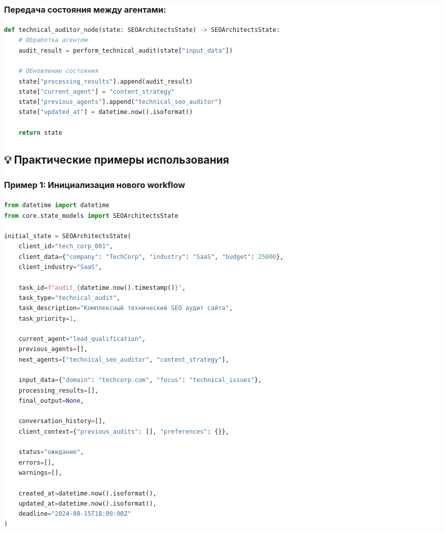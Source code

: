### **Передача состояния между агентами:**
```python
def technical_auditor_node(state: SEOArchitectsState) -> SEOArchitectsState:
    # Обработка агентом
    audit_result = perform_technical_audit(state["input_data"])
    
    # Обновление состояния
    state["processing_results"].append(audit_result)
    state["current_agent"] = "content_strategy"  
    state["previous_agents"].append("technical_seo_auditor")
    state["updated_at"] = datetime.now().isoformat()
    
    return state
```

## 💡 Практические примеры использования

### Пример 1: Инициализация нового workflow
```python
from datetime import datetime
from core.state_models import SEOArchitectsState

initial_state = SEOArchitectsState(
    client_id="tech_corp_001",
    client_data={"company": "TechCorp", "industry": "SaaS", "budget": 25000},
    client_industry="SaaS",
    
    task_id=f"audit_{datetime.now().timestamp()}",
    task_type="technical_audit", 
    task_description="Комплексный технический SEO аудит сайта",
    task_priority=1,
    
    current_agent="lead_qualification",
    previous_agents=[],
    next_agents=["technical_seo_auditor", "content_strategy"],
    
    input_data={"domain": "techcorp.com", "focus": "technical_issues"},
    processing_results=[],
    final_output=None,
    
    conversation_history=[],
    client_context={"previous_audits": [], "preferences": {}},
    
    status="ожидание",
    errors=[],
    warnings=[],
    
    created_at=datetime.now().isoformat(),
    updated_at=datetime.now().isoformat(),
    deadline="2024-08-15T18:00:00Z"
)
```
